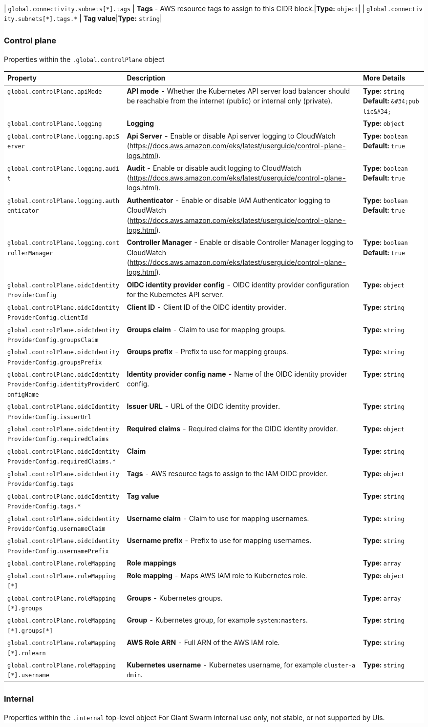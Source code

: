 | `global.connectivity.subnets[*].tags` | **Tags** - AWS resource tags to assign to this CIDR block.|**Type:** `object`|
| `global.connectivity.subnets[*].tags.*` | **Tag value**|**Type:** `string`|

### Control plane
Properties within the `.global.controlPlane` object

| **Property** | **Description** | **More Details** |
| :----------- | :-------------- | :--------------- |
| `global.controlPlane.apiMode` | **API mode** - Whether the Kubernetes API server load balancer should be reachable from the internet (public) or internal only (private).|**Type:** `string`**Default:** `&#34;public&#34;`|
| `global.controlPlane.logging` | **Logging**|**Type:** `object`|
| `global.controlPlane.logging.apiServer` | **Api Server** - Enable or disable Api server logging to CloudWatch (https://docs.aws.amazon.com/eks/latest/userguide/control-plane-logs.html).|**Type:** `boolean`**Default:** `true`|
| `global.controlPlane.logging.audit` | **Audit** - Enable or disable audit logging to CloudWatch (https://docs.aws.amazon.com/eks/latest/userguide/control-plane-logs.html).|**Type:** `boolean`**Default:** `true`|
| `global.controlPlane.logging.authenticator` | **Authenticator** - Enable or disable IAM Authenticator logging to CloudWatch (https://docs.aws.amazon.com/eks/latest/userguide/control-plane-logs.html).|**Type:** `boolean`**Default:** `true`|
| `global.controlPlane.logging.controllerManager` | **Controller Manager** - Enable or disable Controller Manager logging to CloudWatch (https://docs.aws.amazon.com/eks/latest/userguide/control-plane-logs.html).|**Type:** `boolean`**Default:** `true`|
| `global.controlPlane.oidcIdentityProviderConfig` | **OIDC identity provider config** - OIDC identity provider configuration for the Kubernetes API server.|**Type:** `object`|
| `global.controlPlane.oidcIdentityProviderConfig.clientId` | **Client ID** - Client ID of the OIDC identity provider.|**Type:** `string`|
| `global.controlPlane.oidcIdentityProviderConfig.groupsClaim` | **Groups claim** - Claim to use for mapping groups.|**Type:** `string`|
| `global.controlPlane.oidcIdentityProviderConfig.groupsPrefix` | **Groups prefix** - Prefix to use for mapping groups.|**Type:** `string`|
| `global.controlPlane.oidcIdentityProviderConfig.identityProviderConfigName` | **Identity provider config name** - Name of the OIDC identity provider config.|**Type:** `string`|
| `global.controlPlane.oidcIdentityProviderConfig.issuerUrl` | **Issuer URL** - URL of the OIDC identity provider.|**Type:** `string`|
| `global.controlPlane.oidcIdentityProviderConfig.requiredClaims` | **Required claims** - Required claims for the OIDC identity provider.|**Type:** `object`|
| `global.controlPlane.oidcIdentityProviderConfig.requiredClaims.*` | **Claim**|**Type:** `string`|
| `global.controlPlane.oidcIdentityProviderConfig.tags` | **Tags** - AWS resource tags to assign to the IAM OIDC provider.|**Type:** `object`|
| `global.controlPlane.oidcIdentityProviderConfig.tags.*` | **Tag value**|**Type:** `string`|
| `global.controlPlane.oidcIdentityProviderConfig.usernameClaim` | **Username claim** - Claim to use for mapping usernames.|**Type:** `string`|
| `global.controlPlane.oidcIdentityProviderConfig.usernamePrefix` | **Username prefix** - Prefix to use for mapping usernames.|**Type:** `string`|
| `global.controlPlane.roleMapping` | **Role mappings**|**Type:** `array`|
| `global.controlPlane.roleMapping[*]` | **Role mapping** - Maps AWS IAM role to Kubernetes role.|**Type:** `object`|
| `global.controlPlane.roleMapping[*].groups` | **Groups** - Kubernetes groups.|**Type:** `array`|
| `global.controlPlane.roleMapping[*].groups[*]` | **Group** - Kubernetes group, for example `system:masters`.|**Type:** `string`|
| `global.controlPlane.roleMapping[*].rolearn` | **AWS Role ARN** - Full ARN of the AWS IAM role.|**Type:** `string`|
| `global.controlPlane.roleMapping[*].username` | **Kubernetes username** - Kubernetes username, for example `cluster-admin`.|**Type:** `string`|

### Internal
Properties within the `.internal` top-level object
For Giant Swarm internal use only, not stable, or not supported by UIs.
